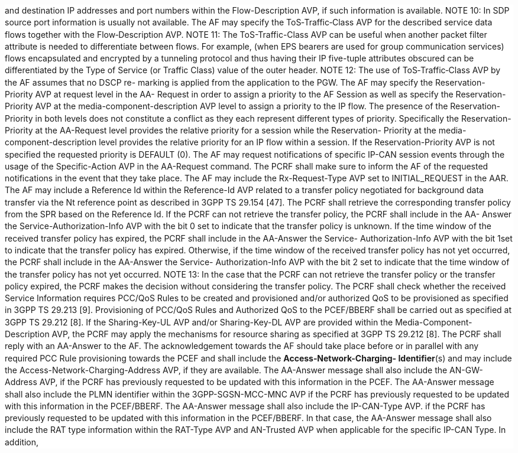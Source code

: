 and destination IP addresses and port numbers within the Flow-Description AVP,
if such information is available.
NOTE 10: In SDP source port information is usually not available.
The AF may specify the ToS‑Traffic‑Class AVP for the described service data
flows together with the Flow‑Description AVP.
NOTE 11: The ToS-Traffic-Class AVP can be useful when another packet filter
attribute is needed to differentiate between flows. For example, (when EPS
bearers are used for group communication services) flows encapsulated and
encrypted by a tunneling protocol and thus having their IP five-tuple
attributes obscured can be differentiated by the Type of Service (or Traffic
Class) value of the outer header.
NOTE 12: The use of ToS‑Traffic‑Class AVP by the AF assumes that no DSCP re-
marking is applied from the application to the PGW.
The AF may specify the Reservation-Priority AVP at request level in the AA-
Request in order to assign a priority to the AF Session as well as specify the
Reservation-Priority AVP at the media-component-description AVP level to
assign a priority to the IP flow. The presence of the Reservation-Priority in
both levels does not constitute a conflict as they each represent different
types of priority. Specifically the Reservation-Priority at the AA-Request
level provides the relative priority for a session while the Reservation-
Priority at the media-component-description level provides the relative
priority for an IP flow within a session. If the Reservation-Priority AVP is
not specified the requested priority is DEFAULT (0).
The AF may request notifications of specific IP-CAN session events through the
usage of the Specific-Action AVP in the AA-Request command. The PCRF shall
make sure to inform the AF of the requested notifications in the event that
they take place.
The AF may include the Rx-Request-Type AVP set to INITIAL_REQUEST in the AAR.
The AF may include a Reference Id within the Reference-Id AVP related to a
transfer policy negotiated for background data transfer via the Nt reference
point as described in 3GPP TS 29.154 [47]. The PCRF shall retrieve the
corresponding transfer policy from the SPR based on the Reference Id. If the
PCRF can not retrieve the transfer policy, the PCRF shall include in the AA-
Answer the Service-Authorization-Info AVP with the bit 0 set to indicate that
the transfer policy is unknown. If the time window of the received transfer
policy has expired, the PCRF shall include in the AA-Answer the Service-
Authorization-Info AVP with the bit 1set to indicate that the transfer policy
has expired. Otherwise, if the time window of the received transfer policy has
not yet occurred, the PCRF shall include in the AA-Answer the Service-
Authorization-Info AVP with the bit 2 set to indicate that the time window of
the transfer policy has not yet occurred.
NOTE 13: In the case that the PCRF can not retrieve the transfer policy or the
transfer policy expired, the PCRF makes the decision without considering the
transfer policy.
The PCRF shall check whether the received Service Information requires PCC/QoS
Rules to be created and provisioned and/or authorized QoS to be provisioned as
specified in 3GPP TS 29.213 [9]. Provisioning of PCC/QoS Rules and Authorized
QoS to the PCEF/BBERF shall be carried out as specified at 3GPP TS 29.212 [8].
If the Sharing-Key-UL AVP and/or Sharing-Key-DL AVP are provided within the
Media-Component-Description AVP, the PCRF may apply the mechanisms for
resource sharing as specified at 3GPP TS 29.212 [8].
The PCRF shall reply with an AA-Answer to the AF. The acknowledgement towards
the AF should take place before or in parallel with any required PCC Rule
provisioning towards the PCEF and shall include the **Access‑Network-Charging-
Identifier**(s) and may include the Access-Network-Charging-Address AVP, if
they are available. The AA-Answer message shall also include the AN-GW-Address
AVP, if the PCRF has previously requested to be updated with this information
in the PCEF. The AA-Answer message shall also include the PLMN identifier
within the 3GPP-SGSN-MCC-MNC AVP if the PCRF has previously requested to be
updated with this information in the PCEF/BBERF. The AA-Answer message shall
also include the IP-CAN-Type AVP. if the PCRF has previously requested to be
updated with this information in the PCEF/BBERF. In that case, the AA-Answer
message shall also include the RAT type information within the RAT-Type AVP
and AN-Trusted AVP when applicable for the specific IP-CAN Type. In addition,